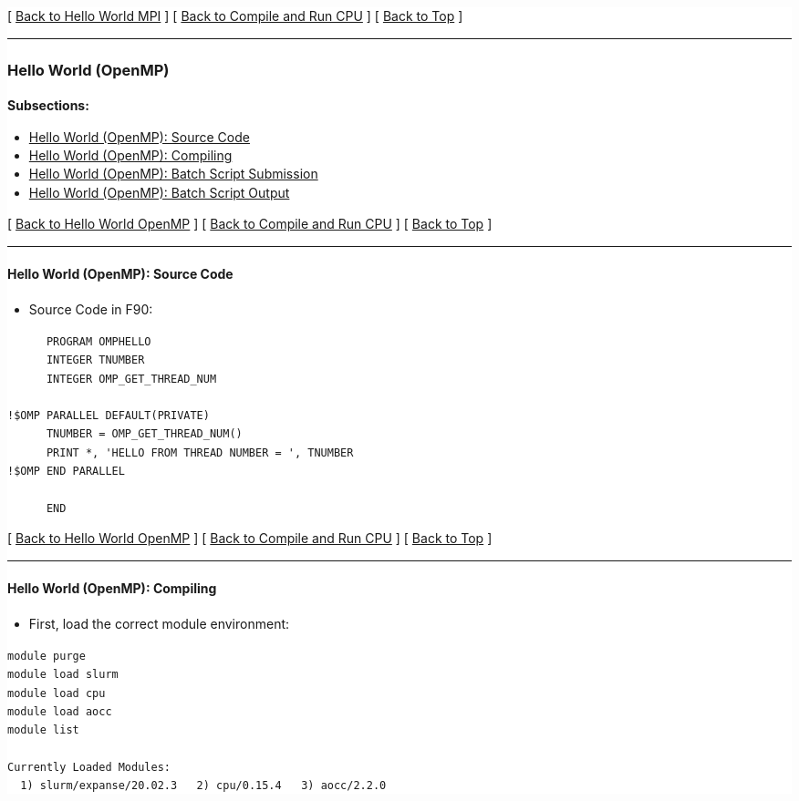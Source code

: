 
[ [Back to Hello World MPI](#hello-world-mpi) ] [ [Back to Compile and Run CPU](#comp-run-cpu) ] [ [Back to Top](#top) ]
<hr>

### Hello World (OpenMP) <a name="hello-world-omp"></a>
**Subsections:**
* [Hello World (OpenMP): Source Code](#hello-world-omp-source)
* [Hello World (OpenMP): Compiling](#hello-world-omp-compile)
* [Hello World (OpenMP): Batch Script Submission](#hello-world-omp-batch-submit)
* [Hello World (OpenMP): Batch Script Output](#hello-world-omp-batch-output)

[ [Back to Hello World OpenMP](#hello-world-omp) ] [ [Back to Compile and Run CPU](#comp-run-cpu) ] [ [Back to Top](#top) ]
<hr>

#### Hello World (OpenMP): Source Code  <a name="hello-world-omp-source"></a>
* Source Code in F90:

```
      PROGRAM OMPHELLO
      INTEGER TNUMBER
      INTEGER OMP_GET_THREAD_NUM

!$OMP PARALLEL DEFAULT(PRIVATE)
      TNUMBER = OMP_GET_THREAD_NUM()
      PRINT *, 'HELLO FROM THREAD NUMBER = ', TNUMBER
!$OMP END PARALLEL

      END

```

[ [Back to Hello World OpenMP](#hello-world-omp) ] [ [Back to Compile and Run CPU](#comp-run-cpu) ]
 [ [Back to Top](#top) ]
<hr>

#### Hello World (OpenMP): Compiling <a name="hello-world-omp-compile"></a>

* First, load the correct module environment:

```
module purge
module load slurm
module load cpu
module load aocc
module list

Currently Loaded Modules:
  1) slurm/expanse/20.02.3   2) cpu/0.15.4   3) aocc/2.2.0

```
